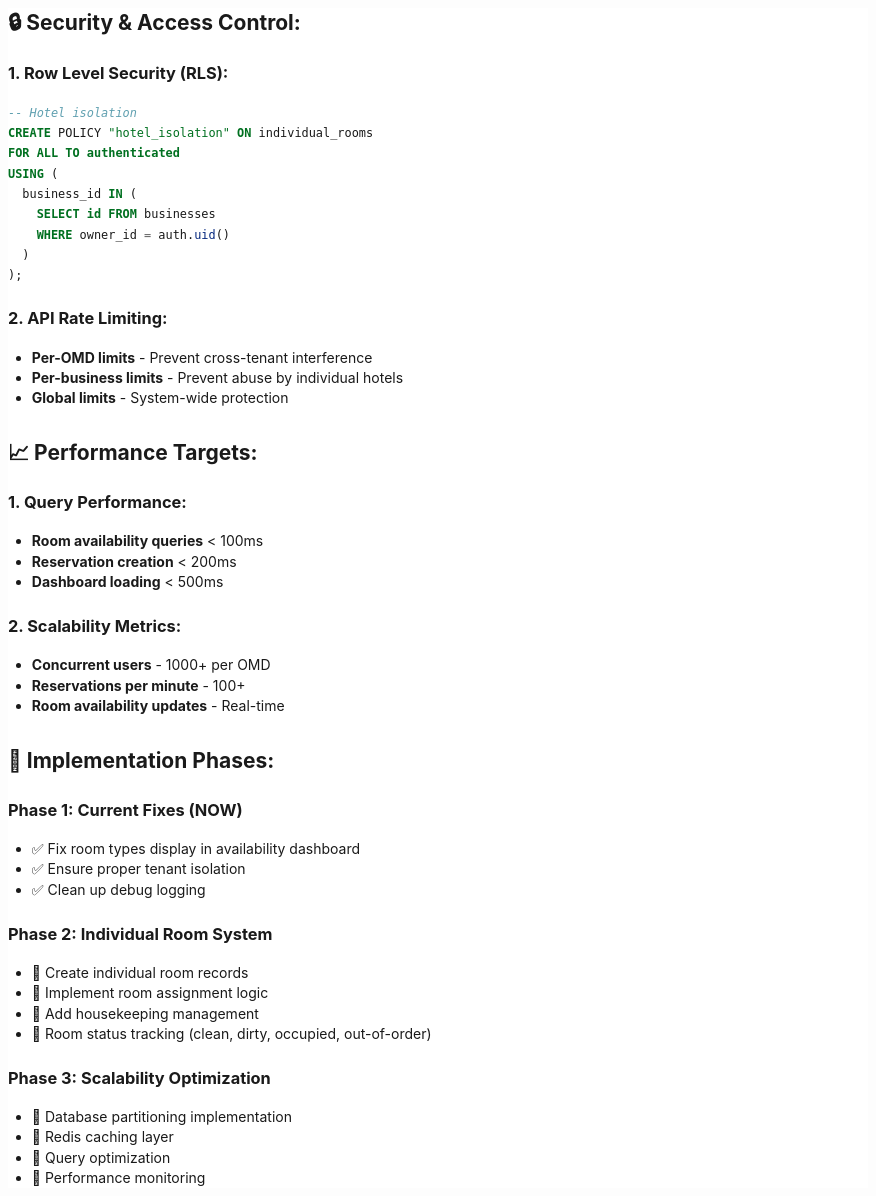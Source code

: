 ## **🔒 Security & Access Control:**

### **1. Row Level Security (RLS):**
```sql
-- Hotel isolation
CREATE POLICY "hotel_isolation" ON individual_rooms
FOR ALL TO authenticated
USING (
  business_id IN (
    SELECT id FROM businesses 
    WHERE owner_id = auth.uid()
  )
);
```

### **2. API Rate Limiting:**
- **Per-OMD limits** - Prevent cross-tenant interference
- **Per-business limits** - Prevent abuse by individual hotels
- **Global limits** - System-wide protection

## **📈 Performance Targets:**

### **1. Query Performance:**
- **Room availability queries** < 100ms
- **Reservation creation** < 200ms
- **Dashboard loading** < 500ms

### **2. Scalability Metrics:**
- **Concurrent users** - 1000+ per OMD
- **Reservations per minute** - 100+
- **Room availability updates** - Real-time

## **🚀 Implementation Phases:**

### **Phase 1: Current Fixes (NOW)**
- ✅ Fix room types display in availability dashboard
- ✅ Ensure proper tenant isolation
- ✅ Clean up debug logging

### **Phase 2: Individual Room System**
- 🔄 Create individual room records
- 🔄 Implement room assignment logic
- 🔄 Add housekeeping management
- 🔄 Room status tracking (clean, dirty, occupied, out-of-order)

### **Phase 3: Scalability Optimization**
- 🔄 Database partitioning implementation
- 🔄 Redis caching layer
- 🔄 Query optimization
- 🔄 Performance monitoring
